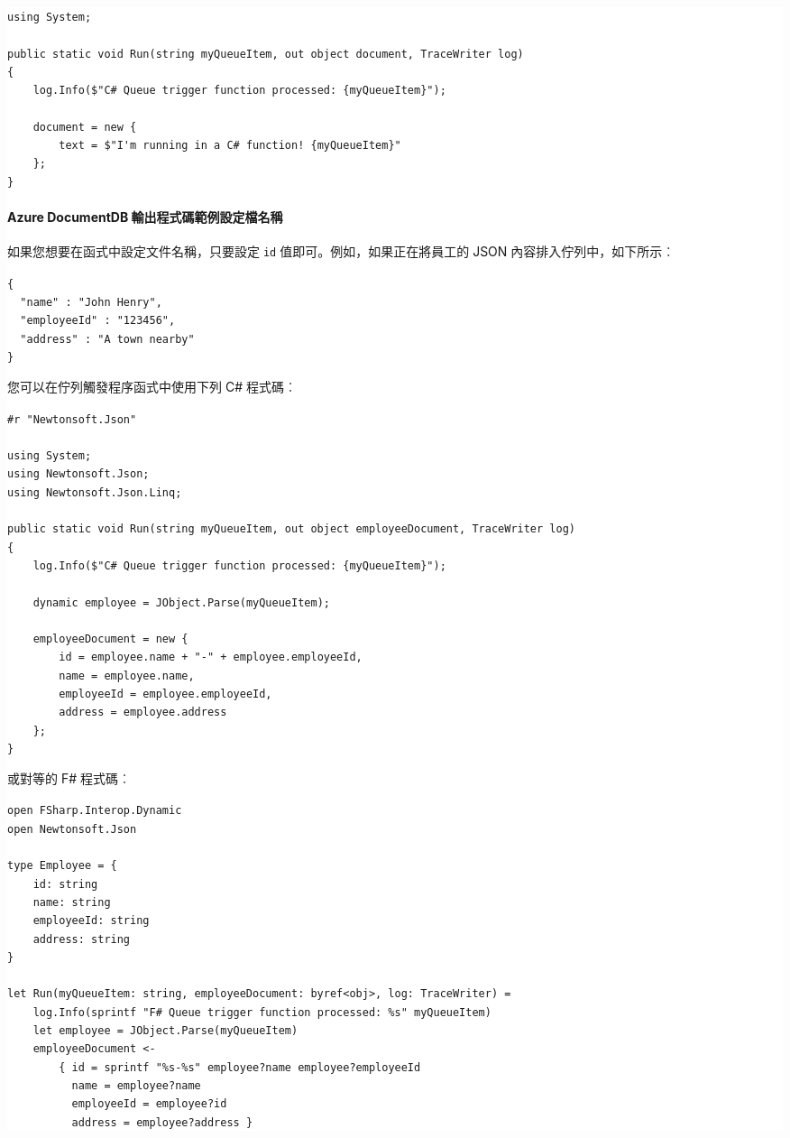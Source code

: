 
	using System;

	public static void Run(string myQueueItem, out object document, TraceWriter log)
	{
	    log.Info($"C# Queue trigger function processed: {myQueueItem}");
	   
	    document = new {
	        text = $"I'm running in a C# function! {myQueueItem}"
	    };
	}


#### Azure DocumentDB 輸出程式碼範例設定檔名稱

如果您想要在函式中設定文件名稱，只要設定 `id` 值即可。例如，如果正在將員工的 JSON 內容排入佇列中，如下所示︰

	{
	  "name" : "John Henry",
      "employeeId" : "123456",
	  "address" : "A town nearby"
	}

您可以在佇列觸發程序函式中使用下列 C# 程式碼︰
	
	#r "Newtonsoft.Json"
	
	using System;
	using Newtonsoft.Json;
	using Newtonsoft.Json.Linq;
	
	public static void Run(string myQueueItem, out object employeeDocument, TraceWriter log)
	{
	    log.Info($"C# Queue trigger function processed: {myQueueItem}");
	    
	    dynamic employee = JObject.Parse(myQueueItem);
	    
	    employeeDocument = new {
	        id = employee.name + "-" + employee.employeeId,
	        name = employee.name,
	        employeeId = employee.employeeId,
	        address = employee.address
	    };
	}

或對等的 F# 程式碼︰

	open FSharp.Interop.Dynamic
	open Newtonsoft.Json

	type Employee = {
	    id: string
	    name: string
	    employeeId: string
	    address: string
	}

	let Run(myQueueItem: string, employeeDocument: byref<obj>, log: TraceWriter) =
	    log.Info(sprintf "F# Queue trigger function processed: %s" myQueueItem)
	    let employee = JObject.Parse(myQueueItem)
	    employeeDocument <-
	        { id = sprintf "%s-%s" employee?name employee?employeeId
	          name = employee?name
	          employeeId = employee?id
	          address = employee?address }
